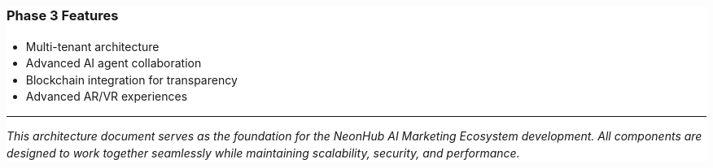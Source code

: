 ### Phase 3 Features
- Multi-tenant architecture
- Advanced AI agent collaboration
- Blockchain integration for transparency
- Advanced AR/VR experiences

---

*This architecture document serves as the foundation for the NeonHub AI Marketing Ecosystem development. All components are designed to work together seamlessly while maintaining scalability, security, and performance.* 